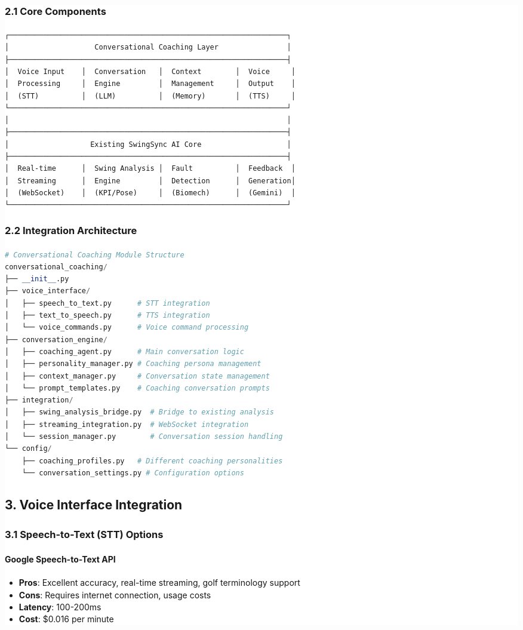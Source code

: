 ### 2.1 Core Components

```
┌─────────────────────────────────────────────────────────────────┐
│                    Conversational Coaching Layer                │
├─────────────────────────────────────────────────────────────────┤
│  Voice Input    │  Conversation   │  Context        │  Voice     │
│  Processing     │  Engine         │  Management     │  Output    │
│  (STT)          │  (LLM)          │  (Memory)       │  (TTS)     │
└─────────────────────────────────────────────────────────────────┘
│                                                                 │
├─────────────────────────────────────────────────────────────────┤
│                   Existing SwingSync AI Core                    │
├─────────────────────────────────────────────────────────────────┤
│  Real-time      │  Swing Analysis │  Fault          │  Feedback  │
│  Streaming      │  Engine         │  Detection      │  Generation│
│  (WebSocket)    │  (KPI/Pose)     │  (Biomech)      │  (Gemini)  │
└─────────────────────────────────────────────────────────────────┘
```

### 2.2 Integration Architecture

```python
# Conversational Coaching Module Structure
conversational_coaching/
├── __init__.py
├── voice_interface/
│   ├── speech_to_text.py      # STT integration
│   ├── text_to_speech.py      # TTS integration
│   └── voice_commands.py      # Voice command processing
├── conversation_engine/
│   ├── coaching_agent.py      # Main conversation logic
│   ├── personality_manager.py # Coaching persona management
│   ├── context_manager.py     # Conversation state management
│   └── prompt_templates.py    # Coaching conversation prompts
├── integration/
│   ├── swing_analysis_bridge.py  # Bridge to existing analysis
│   ├── streaming_integration.py  # WebSocket integration
│   └── session_manager.py        # Conversation session handling
└── config/
    ├── coaching_profiles.py   # Different coaching personalities
    └── conversation_settings.py # Configuration options
```

## 3. Voice Interface Integration

### 3.1 Speech-to-Text (STT) Options

#### Google Speech-to-Text API
- **Pros**: Excellent accuracy, real-time streaming, golf terminology support
- **Cons**: Requires internet connection, usage costs
- **Latency**: 100-200ms
- **Cost**: $0.016 per minute
